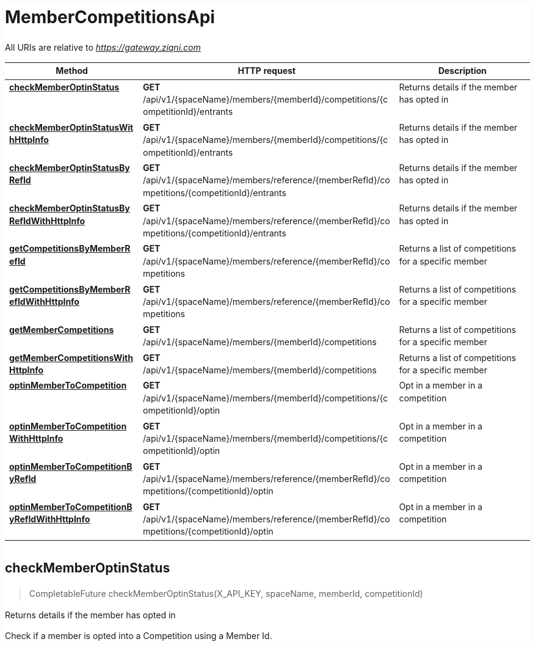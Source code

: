 # MemberCompetitionsApi

All URIs are relative to *https://gateway.ziqni.com*

Method | HTTP request | Description
------------- | ------------- | -------------
[**checkMemberOptinStatus**](MemberCompetitionsApi.md#checkMemberOptinStatus) | **GET** /api/v1/{spaceName}/members/{memberId}/competitions/{competitionId}/entrants | Returns details if the member has opted in
[**checkMemberOptinStatusWithHttpInfo**](MemberCompetitionsApi.md#checkMemberOptinStatusWithHttpInfo) | **GET** /api/v1/{spaceName}/members/{memberId}/competitions/{competitionId}/entrants | Returns details if the member has opted in
[**checkMemberOptinStatusByRefId**](MemberCompetitionsApi.md#checkMemberOptinStatusByRefId) | **GET** /api/v1/{spaceName}/members/reference/{memberRefId}/competitions/{competitionId}/entrants | Returns details if the member has opted in
[**checkMemberOptinStatusByRefIdWithHttpInfo**](MemberCompetitionsApi.md#checkMemberOptinStatusByRefIdWithHttpInfo) | **GET** /api/v1/{spaceName}/members/reference/{memberRefId}/competitions/{competitionId}/entrants | Returns details if the member has opted in
[**getCompetitionsByMemberRefId**](MemberCompetitionsApi.md#getCompetitionsByMemberRefId) | **GET** /api/v1/{spaceName}/members/reference/{memberRefId}/competitions | Returns a list of competitions for a specific member
[**getCompetitionsByMemberRefIdWithHttpInfo**](MemberCompetitionsApi.md#getCompetitionsByMemberRefIdWithHttpInfo) | **GET** /api/v1/{spaceName}/members/reference/{memberRefId}/competitions | Returns a list of competitions for a specific member
[**getMemberCompetitions**](MemberCompetitionsApi.md#getMemberCompetitions) | **GET** /api/v1/{spaceName}/members/{memberId}/competitions | Returns a list of competitions for a specific member
[**getMemberCompetitionsWithHttpInfo**](MemberCompetitionsApi.md#getMemberCompetitionsWithHttpInfo) | **GET** /api/v1/{spaceName}/members/{memberId}/competitions | Returns a list of competitions for a specific member
[**optinMemberToCompetition**](MemberCompetitionsApi.md#optinMemberToCompetition) | **GET** /api/v1/{spaceName}/members/{memberId}/competitions/{competitionId}/optin | Opt in a member in a competition
[**optinMemberToCompetitionWithHttpInfo**](MemberCompetitionsApi.md#optinMemberToCompetitionWithHttpInfo) | **GET** /api/v1/{spaceName}/members/{memberId}/competitions/{competitionId}/optin | Opt in a member in a competition
[**optinMemberToCompetitionByRefId**](MemberCompetitionsApi.md#optinMemberToCompetitionByRefId) | **GET** /api/v1/{spaceName}/members/reference/{memberRefId}/competitions/{competitionId}/optin | Opt in a member in a competition
[**optinMemberToCompetitionByRefIdWithHttpInfo**](MemberCompetitionsApi.md#optinMemberToCompetitionByRefIdWithHttpInfo) | **GET** /api/v1/{spaceName}/members/reference/{memberRefId}/competitions/{competitionId}/optin | Opt in a member in a competition



## checkMemberOptinStatus

> CompletableFuture<MemberResponse> checkMemberOptinStatus(X_API_KEY, spaceName, memberId, competitionId)

Returns details if the member has opted in

Check if a member is opted into a Competition using a Member Id.
